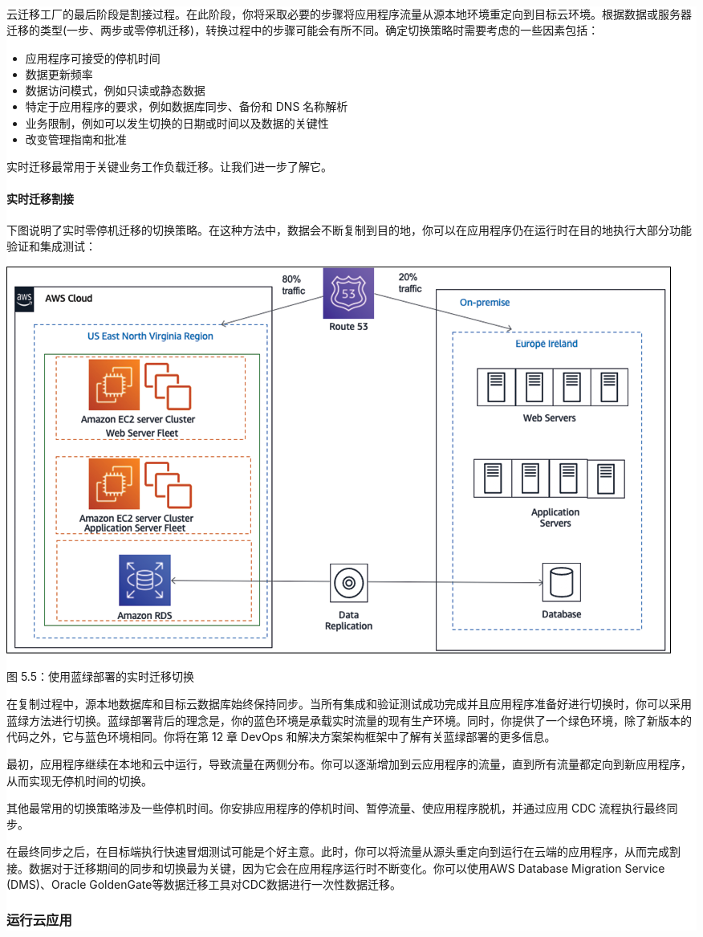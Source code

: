 云迁移工厂的最后阶段是割接过程。在此阶段，你将采取必要的步骤将应用程序流量从源本地环境重定向到目标云环境。根据数据或服务器迁移的类型(一步、两步或零停机迁移)，转换过程中的步骤可能会有所不同。确定切换策略时需要考虑的一些因素包括：

- 应用程序可接受的停机时间
- 数据更新频率
- 数据访问模式，例如只读或静态数据
- 特定于应用程序的要求，例如数据库同步、备份和 DNS 名称解析
- 业务限制，例如可以发生切换的日期或时间以及数据的关键性
- 改变管理指南和批准

实时迁移最常用于关键业务工作负载迁移。让我们进一步了解它。

#### 实时迁移割接
下图说明了实时零停机迁移的切换策略。在这种方法中，数据会不断复制到目的地，你可以在应用程序仍在运行时在目的地执行大部分功能验证和集成测试：

![](./images/05/5-5.png)

图 5.5：使用蓝绿部署的实时迁移切换

在复制过程中，源本地数据库和目标云数据库始终保持同步。当所有集成和验证测试成功完成并且应用程序准备好进行切换时，你可以采用蓝绿方法进行切换。蓝绿部署背后的理念是，你的蓝色环境是承载实时流量的现有生产环境。同时，你提供了一个绿色环境，除了新版本的代码之外，它与蓝色环境相同。你将在第 12 章 DevOps 和解决方案架构框架中了解有关蓝绿部署的更多信息。

最初，应用程序继续在本地和云中运行，导致流量在两侧分布。你可以逐渐增加到云应用程序的流量，直到所有流量都定向到新应用程序，从而实现无停机时间的切换。

其他最常用的切换策略涉及一些停机时间。你安排应用程序的停机时间、暂停流量、使应用程序脱机，并通过应用 CDC 流程执行最终同步。

在最终同步之后，在目标端执行快速冒烟测试可能是个好主意。此时，你可以将流量从源头重定向到运行在云端的应用程序，从而完成割接。数据对于迁移期间的同步和切换最为关键，因为它会在应用程序运行时不断变化。你可以使用AWS Database Migration Service (DMS)、Oracle GoldenGate等数据迁移工具对CDC数据进行一次性数据迁移。

### 运行云应用
